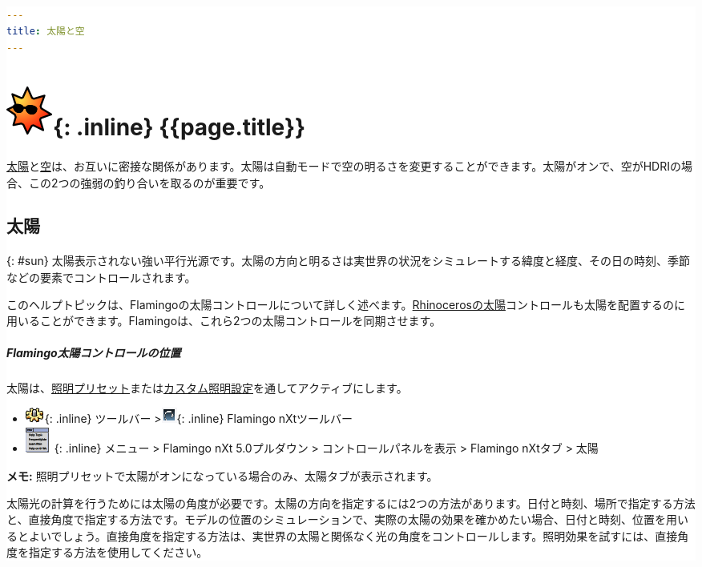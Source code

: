 ```yaml
---
title: 太陽と空
---
```


# ![imagessun.svg](images/sun.svg){: .inline} {{page.title}}
[太陽](#sun)と[空](#sky)は、お互いに密接な関係があります。太陽は自動モードで空の明るさを変更することができます。太陽がオンで、空がHDRIの場合、この2つの強弱の釣り合いを取るのが重要です。

## 太陽
{: #sun}
太陽表示されない強い平行光源です。太陽の方向と明るさは実世界の状況をシミュレートする緯度と経度、その日の時刻、季節などの要素でコントロールされます。

このヘルプトピックは、Flamingoの太陽コントロールについて詳しく述べます。[Rhinocerosの太陽](http://docs.mcneel.com/rhino/5/help/ja-jp/commands/sun.htm)コントロールも太陽を配置するのに用いることができます。Flamingoは、これら2つの太陽コントロールを同期させます。

##### Flamingo太陽コントロールの位置

太陽は、[照明プリセット](lighting-tab.html#lighting-presets)または[カスタム照明設定](lighting-tab.html#sun)を通してアクティブにします。

* ![images/options.png](images/options.png){: .inline} ツールバー >![images/flamingo-icon.png](images/flamingo-icon.png){: .inline} Flamingo nXtツールバー
* ![images/menuicon.png](images/menuicon.png){: .inline} メニュー > Flamingo nXt 5.0プルダウン > コントロールパネルを表示 > Flamingo nXtタブ > 太陽

**メモ:** 照明プリセットで太陽がオンになっている場合のみ、太陽タブが表示されます。

太陽光の計算を行うためには太陽の角度が必要です。太陽の方向を指定するには2つの方法があります。日付と時刻、場所で指定する方法と、直接角度で指定する方法です。モデルの位置のシミュレーションで、実際の太陽の効果を確かめたい場合、日付と時刻、位置を用いるとよいでしょう。直接角度を指定する方法は、実世界の太陽と関係なく光の角度をコントロールします。照明効果を試すには、直接角度を指定する方法を使用してください。
